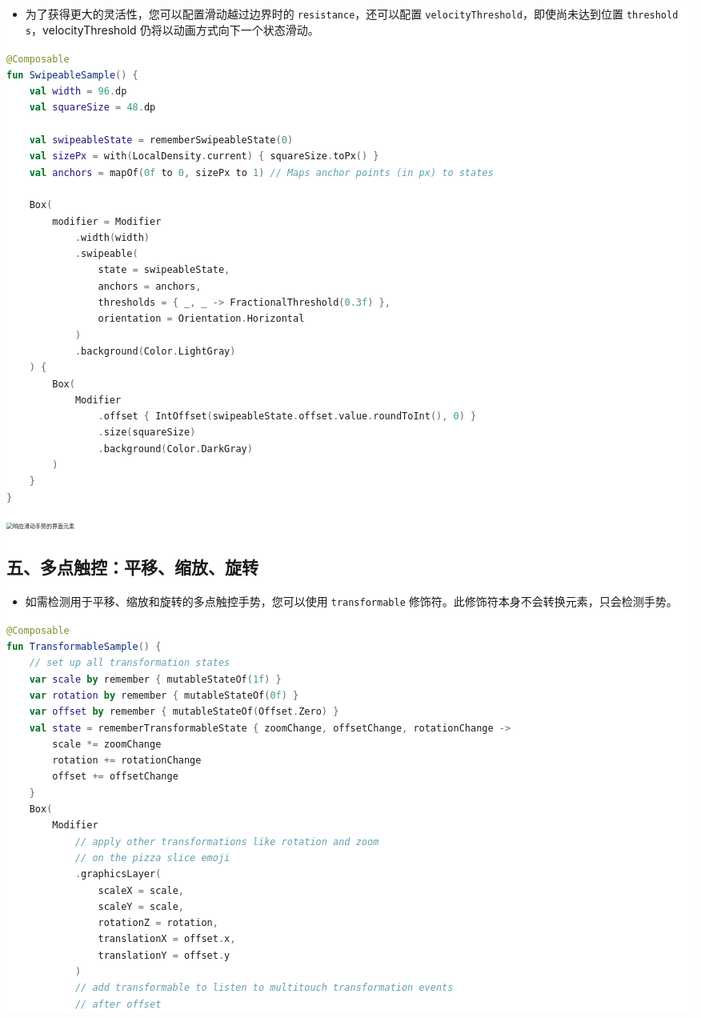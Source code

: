 * 为了获得更大的灵活性，您可以配置滑动越过边界时的 `resistance`，还可以配置 `velocityThreshold`，即使尚未达到位置 `thresholds`，velocityThreshold 仍将以动画方式向下一个状态滑动。

```kotlin
@Composable
fun SwipeableSample() {
    val width = 96.dp
    val squareSize = 48.dp

    val swipeableState = rememberSwipeableState(0)
    val sizePx = with(LocalDensity.current) { squareSize.toPx() }
    val anchors = mapOf(0f to 0, sizePx to 1) // Maps anchor points (in px) to states

    Box(
        modifier = Modifier
            .width(width)
            .swipeable(
                state = swipeableState,
                anchors = anchors,
                thresholds = { _, _ -> FractionalThreshold(0.3f) },
                orientation = Orientation.Horizontal
            )
            .background(Color.LightGray)
    ) {
        Box(
            Modifier
                .offset { IntOffset(swipeableState.offset.value.roundToInt(), 0) }
                .size(squareSize)
                .background(Color.DarkGray)
        )
    }
}
```

<img src="https://developer.android.com/images/jetpack/compose/gestures-swipe.gif" alt="响应滑动手势的界面元素" style="zoom:50%;" />

## 五、多点触控：平移、缩放、旋转

* 如需检测用于平移、缩放和旋转的多点触控手势，您可以使用 `transformable` 修饰符。此修饰符本身不会转换元素，只会检测手势。

```kotlin
@Composable
fun TransformableSample() {
    // set up all transformation states
    var scale by remember { mutableStateOf(1f) }
    var rotation by remember { mutableStateOf(0f) }
    var offset by remember { mutableStateOf(Offset.Zero) }
    val state = rememberTransformableState { zoomChange, offsetChange, rotationChange ->
        scale *= zoomChange
        rotation += rotationChange
        offset += offsetChange
    }
    Box(
        Modifier
            // apply other transformations like rotation and zoom
            // on the pizza slice emoji
            .graphicsLayer(
                scaleX = scale,
                scaleY = scale,
                rotationZ = rotation,
                translationX = offset.x,
                translationY = offset.y
            )
            // add transformable to listen to multitouch transformation events
            // after offset
```